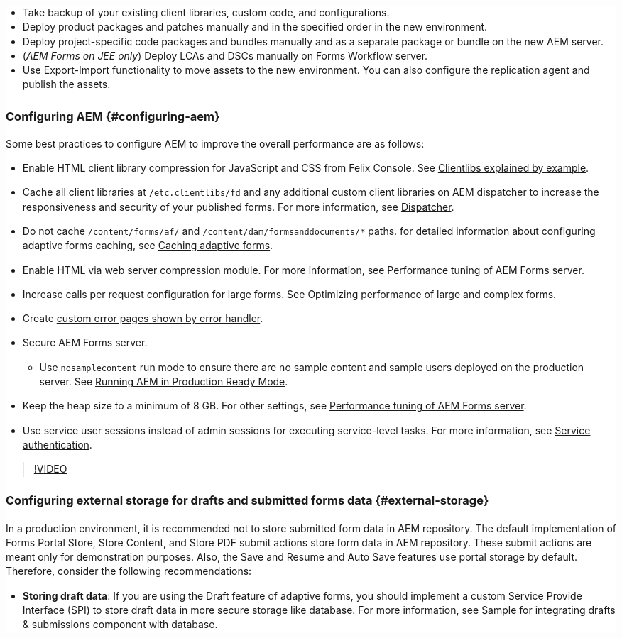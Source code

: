 * Take backup of your existing client libraries, custom code, and configurations.
* Deploy product packages and patches manually and in the specified order in the new environment.
* Deploy project-specific code packages and bundles manually and as a separate package or bundle on the new AEM server.
* (*AEM Forms on JEE only*) Deploy LCAs and DSCs manually on Forms Workflow server.
* Use [Export-Import](/help/forms/using/import-export-forms-templates.md) functionality to move assets to the new environment. You can also configure the replication agent and publish the assets.

### Configuring AEM {#configuring-aem}

Some best practices to configure AEM to improve the overall performance are as follows:

* Enable HTML client library compression for JavaScript and CSS from Felix Console. See [Clientlibs explained by example](https://blogs.adobe.com/experiencedelivers/experience-management/clientlibs-explained-example/).
* Cache all client libraries at `/etc.clientlibs/fd` and any additional custom client libraries on AEM dispatcher to increase the responsiveness and security of your published forms. For more information, see [Dispatcher](https://helpx.adobe.com/experience-manager/dispatcher/using/dispatcher.html).

* Do not cache `/content/forms/af/` and `/content/dam/formsanddocuments/*` paths. for detailed information about configuring adaptive forms caching, see [Caching adaptive forms](/help/forms/using/configure-adaptive-forms-cache.md).

* Enable HTML via web server compression module. For more information, see [Performance tuning of AEM Forms server](/help/forms/using/performance-tuning-aem-forms.md).
* Increase calls per request configuration for large forms. See [Optimizing performance of large and complex forms](/help/forms/using/adaptive-forms-best-practices.md#optimizing-performance-of-large-and-complex-forms).
* Create [custom error pages shown by error handler](https://helpx.adobe.com/experience-manager/6-2/sites-developing/customizing-errorhandler-pages.html).
* Secure AEM Forms server.

    * Use `nosamplecontent` run mode to ensure there are no sample content and sample users deployed on the production server. See [Running AEM in Production Ready Mode](/help/sites-administering/production-ready.md).

* Keep the heap size to a minimum of 8 GB. For other settings, see [Performance tuning of AEM Forms server](/help/forms/using/performance-tuning-aem-forms.md).
* Use service user sessions instead of admin sessions for executing service-level tasks. For more information, see [Service authentication](https://sling.apache.org/documentation/the-sling-engine/service-authentication.html).

>[!VIDEO](https://vimeo.com/)

### Configuring external storage for drafts and submitted forms data {#external-storage}

In a production environment, it is recommended not to store submitted form data in AEM repository. The default implementation of Forms Portal Store, Store Content, and Store PDF submit actions store form data in AEM repository. These submit actions are meant only for demonstration purposes. Also, the Save and Resume and Auto Save features use portal storage by default. Therefore, consider the following recommendations:

* **Storing draft data**: If you are using the Draft feature of adaptive forms, you should implement a custom Service Provide Interface (SPI) to store draft data in more secure storage like database. For more information, see [Sample for integrating drafts & submissions component with database](/help/forms/using/integrate-draft-submission-database.md).
